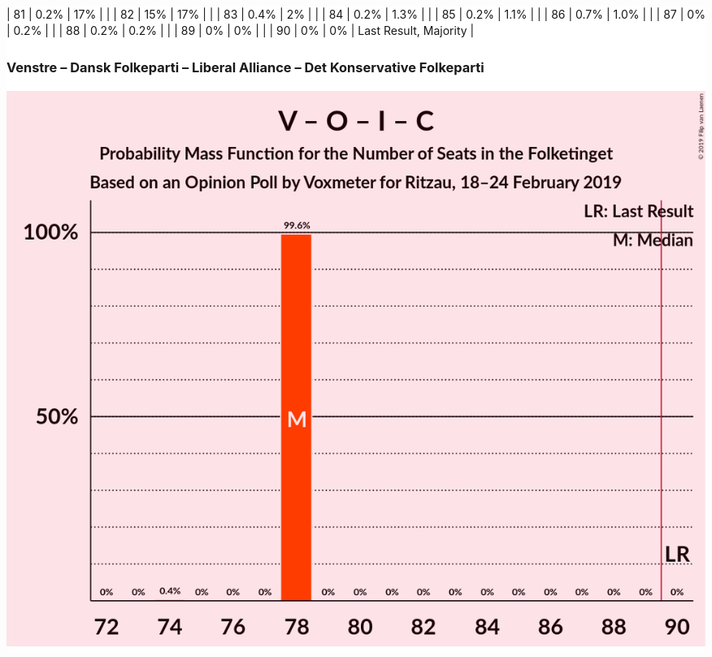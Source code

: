 | 81 | 0.2% | 17% |  |
| 82 | 15% | 17% |  |
| 83 | 0.4% | 2% |  |
| 84 | 0.2% | 1.3% |  |
| 85 | 0.2% | 1.1% |  |
| 86 | 0.7% | 1.0% |  |
| 87 | 0% | 0.2% |  |
| 88 | 0.2% | 0.2% |  |
| 89 | 0% | 0% |  |
| 90 | 0% | 0% | Last Result, Majority |

### Venstre – Dansk Folkeparti – Liberal Alliance – Det Konservative Folkeparti

![Graph with seats probability mass function not yet produced](2019-02-24-Voxmeter-coalitions-seats-pmf-v–o–i–c.png "Seats Probability Mass Function")

